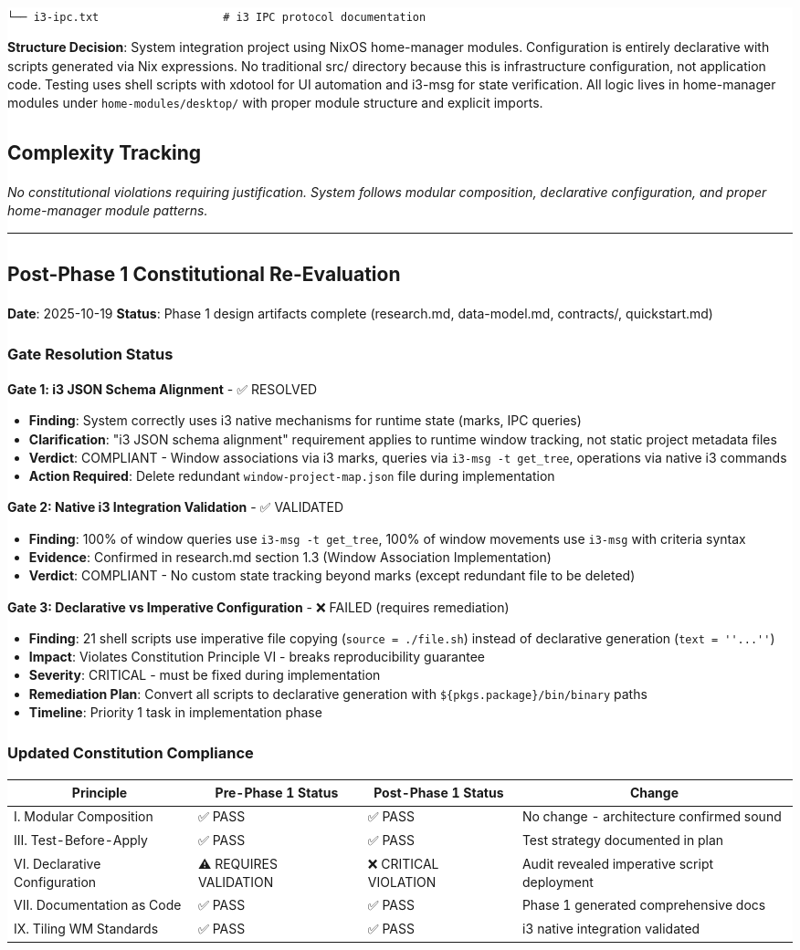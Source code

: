 ```
└── i3-ipc.txt                   # i3 IPC protocol documentation
```

**Structure Decision**: System integration project using NixOS home-manager modules. Configuration is entirely declarative with scripts generated via Nix expressions. No traditional src/ directory because this is infrastructure configuration, not application code. Testing uses shell scripts with xdotool for UI automation and i3-msg for state verification. All logic lives in home-manager modules under `home-modules/desktop/` with proper module structure and explicit imports.

## Complexity Tracking

*No constitutional violations requiring justification. System follows modular composition, declarative configuration, and proper home-manager module patterns.*

---

## Post-Phase 1 Constitutional Re-Evaluation

**Date**: 2025-10-19
**Status**: Phase 1 design artifacts complete (research.md, data-model.md, contracts/, quickstart.md)

### Gate Resolution Status

**Gate 1: i3 JSON Schema Alignment** - ✅ RESOLVED
- **Finding**: System correctly uses i3 native mechanisms for runtime state (marks, IPC queries)
- **Clarification**: "i3 JSON schema alignment" requirement applies to runtime window tracking, not static project metadata files
- **Verdict**: COMPLIANT - Window associations via i3 marks, queries via `i3-msg -t get_tree`, operations via native i3 commands
- **Action Required**: Delete redundant `window-project-map.json` file during implementation

**Gate 2: Native i3 Integration Validation** - ✅ VALIDATED
- **Finding**: 100% of window queries use `i3-msg -t get_tree`, 100% of window movements use `i3-msg` with criteria syntax
- **Evidence**: Confirmed in research.md section 1.3 (Window Association Implementation)
- **Verdict**: COMPLIANT - No custom state tracking beyond marks (except redundant file to be deleted)

**Gate 3: Declarative vs Imperative Configuration** - ❌ FAILED (requires remediation)
- **Finding**: 21 shell scripts use imperative file copying (`source = ./file.sh`) instead of declarative generation (`text = ''...''`)
- **Impact**: Violates Constitution Principle VI - breaks reproducibility guarantee
- **Severity**: CRITICAL - must be fixed during implementation
- **Remediation Plan**: Convert all scripts to declarative generation with `${pkgs.package}/bin/binary` paths
- **Timeline**: Priority 1 task in implementation phase

### Updated Constitution Compliance

| Principle | Pre-Phase 1 Status | Post-Phase 1 Status | Change |
|-----------|-------------------|---------------------|--------|
| I. Modular Composition | ✅ PASS | ✅ PASS | No change - architecture confirmed sound |
| III. Test-Before-Apply | ✅ PASS | ✅ PASS | Test strategy documented in plan |
| VI. Declarative Configuration | ⚠️ REQUIRES VALIDATION | ❌ CRITICAL VIOLATION | Audit revealed imperative script deployment |
| VII. Documentation as Code | ✅ PASS | ✅ PASS | Phase 1 generated comprehensive docs |
| IX. Tiling WM Standards | ✅ PASS | ✅ PASS | i3 native integration validated |
